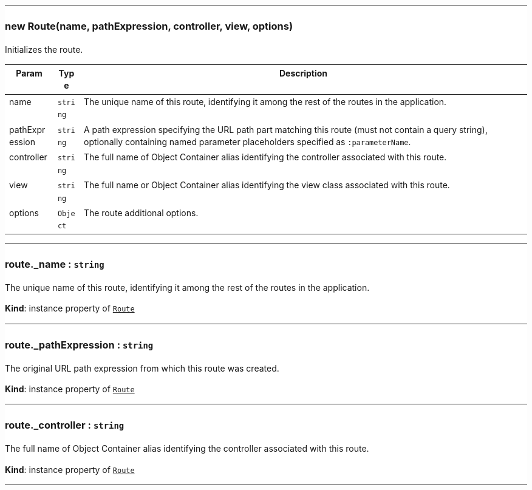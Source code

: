 
* * *

### new Route(name, pathExpression, controller, view, options)&nbsp;<a name="new_Route_new"></a>
Initializes the route.


| Param | Type | Description |
| --- | --- | --- |
| name | <code>string</code> | The unique name of this route, identifying it among        the rest of the routes in the application. |
| pathExpression | <code>string</code> | A path expression specifying the URL path        part matching this route (must not contain a query string),        optionally containing named parameter placeholders specified as        <code>:parameterName</code>. |
| controller | <code>string</code> | The full name of Object Container alias        identifying the controller associated with this route. |
| view | <code>string</code> | The full name or Object Container alias identifying        the view class associated with this route. |
| options | <code>Object</code> | The route additional options. |


* * *

### route.\_name : <code>string</code>&nbsp;<a name="Route+_name" href="https://github.com/seznam/ima/tree/17.0.0/router/Route.js#L153" target="_blank"><span class="icon"><i class="fas fa-external-link-alt fa-xs"></i></span></a>
The unique name of this route, identifying it among the rest of the
routes in the application.

**Kind**: instance property of [<code>Route</code>](#Route)  

* * *

### route.\_pathExpression : <code>string</code>&nbsp;<a name="Route+_pathExpression" href="https://github.com/seznam/ima/tree/17.0.0/router/Route.js#L160" target="_blank"><span class="icon"><i class="fas fa-external-link-alt fa-xs"></i></span></a>
The original URL path expression from which this route was created.

**Kind**: instance property of [<code>Route</code>](#Route)  

* * *

### route.\_controller : <code>string</code>&nbsp;<a name="Route+_controller" href="https://github.com/seznam/ima/tree/17.0.0/router/Route.js#L168" target="_blank"><span class="icon"><i class="fas fa-external-link-alt fa-xs"></i></span></a>
The full name of Object Container alias identifying the controller
associated with this route.

**Kind**: instance property of [<code>Route</code>](#Route)  

* * *
